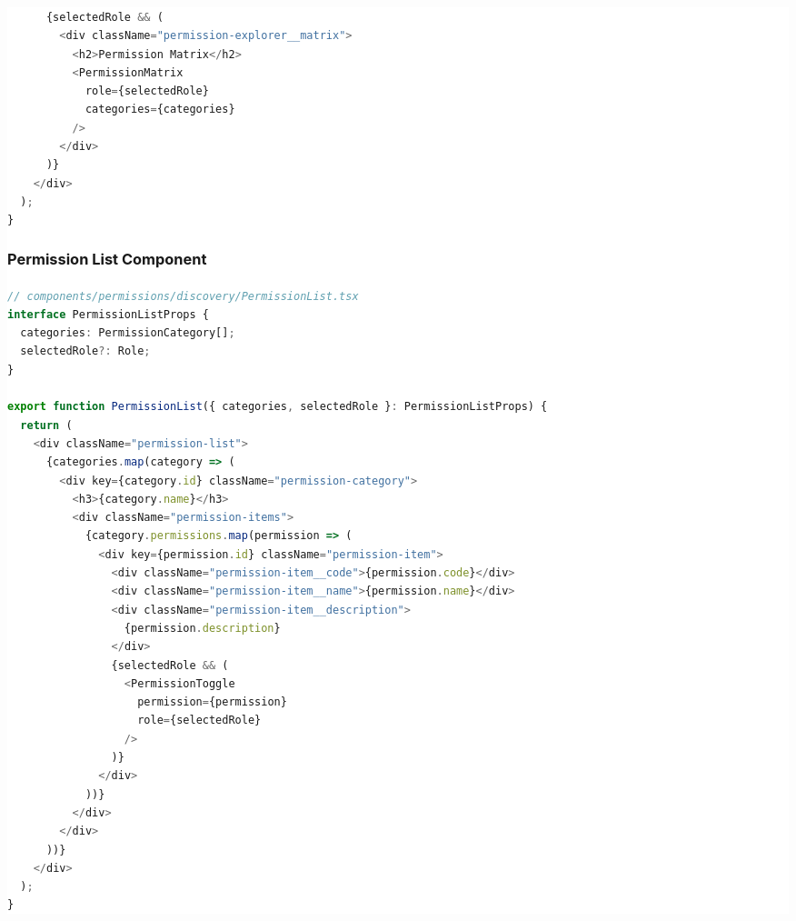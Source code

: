 ```typescript
      {selectedRole && (
        <div className="permission-explorer__matrix">
          <h2>Permission Matrix</h2>
          <PermissionMatrix
            role={selectedRole}
            categories={categories}
          />
        </div>
      )}
    </div>
  );
}
```

### Permission List Component

```typescript
// components/permissions/discovery/PermissionList.tsx
interface PermissionListProps {
  categories: PermissionCategory[];
  selectedRole?: Role;
}

export function PermissionList({ categories, selectedRole }: PermissionListProps) {
  return (
    <div className="permission-list">
      {categories.map(category => (
        <div key={category.id} className="permission-category">
          <h3>{category.name}</h3>
          <div className="permission-items">
            {category.permissions.map(permission => (
              <div key={permission.id} className="permission-item">
                <div className="permission-item__code">{permission.code}</div>
                <div className="permission-item__name">{permission.name}</div>
                <div className="permission-item__description">
                  {permission.description}
                </div>
                {selectedRole && (
                  <PermissionToggle
                    permission={permission}
                    role={selectedRole}
                  />
                )}
              </div>
            ))}
          </div>
        </div>
      ))}
    </div>
  );
}
```
